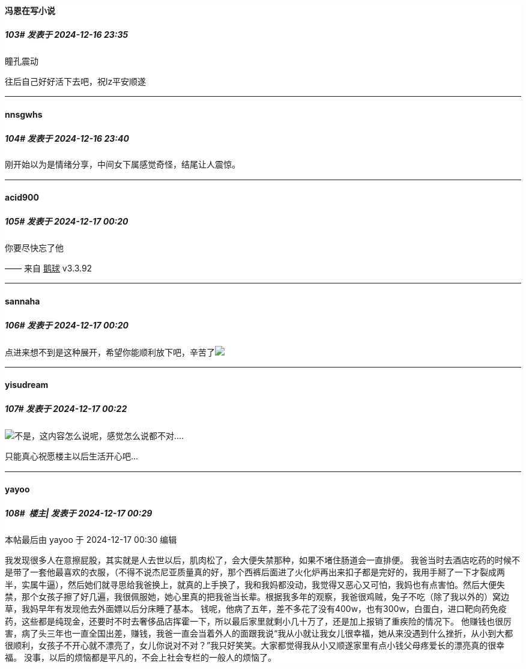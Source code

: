 ####  冯恩在写小说  
##### 103#       发表于 2024-12-16 23:35

瞳孔震动

往后自己好好活下去吧，祝lz平安顺遂


*****

####  nnsgwhs  
##### 104#       发表于 2024-12-16 23:40

刚开始以为是情绪分享，中间女下属感觉奇怪，结尾让人震惊。


*****

####  acid900  
##### 105#       发表于 2024-12-17 00:20

你要尽快忘了他

—— 来自 [鹅球](https://www.pgyer.com/GcUxKd4w) v3.3.92

*****

####  sannaha  
##### 106#       发表于 2024-12-17 00:20

点进来想不到是这种展开，希望你能顺利放下吧，辛苦了<img src="https://static.saraba1st.com/image/smiley/face2017/137.gif" referrerpolicy="no-referrer">

*****

####  yisudream  
##### 107#       发表于 2024-12-17 00:22

<img src="https://static.saraba1st.com/image/smiley/face2017/001.png" referrerpolicy="no-referrer">不是，这内容怎么说呢，感觉怎么说都不对....

只能真心祝愿楼主以后生活开心吧...


*****

####  yayoo  
##### 108#         楼主| 发表于 2024-12-17 00:29

 本帖最后由 yayoo 于 2024-12-17 00:30 编辑 

我发现很多人在意擦屁股，其实就是人去世以后，肌肉松了，会大便失禁那种，如果不堵住肠道会一直排便。
我爸当时去酒店吃药的时候不是带了一套他最喜欢的衣服，（不得不说杰尼亚质量真的好，那个西裤后面进了火化炉再出来扣子都是完好的，我用手掰了一下才裂成两半，实属牛逼），然后她们就寻思给我爸换上，就真的上手换了，我和我妈都没动，我觉得又恶心又可怕，我妈也有点害怕。然后大便失禁，那个女孩子擦了好几遍，我很佩服她，她心里真的把我爸当长辈。根据我多年的观察，我爸很鸡贼，兔子不吃（除了我以外的）窝边草，我妈早年有发现他去外面嫖以后分床睡了基本。
钱呢，他病了五年，差不多花了没有400w，也有300w，白蛋白，进口靶向药免疫药，这些都是纯现金，还要时不时去奢侈品店挥霍一下，所以最后家里就剩小几十万了，还是加上报销了重疾险的情况下。
他赚钱也很厉害，病了头三年也一直全国出差，赚钱，我爸一直会当着外人的面跟我说“我从小就让我女儿很幸福，她从来没遇到什么挫折，从小到大都很顺利，女孩子不开心就不漂亮了，女儿你说对不对？”我只好笑笑。大家都觉得我从小又顺遂家里有点小钱父母疼爱长的漂亮真的很幸福。
没事，以后的烦恼都是平凡的，不会上社会专栏的一般人的烦恼了。
